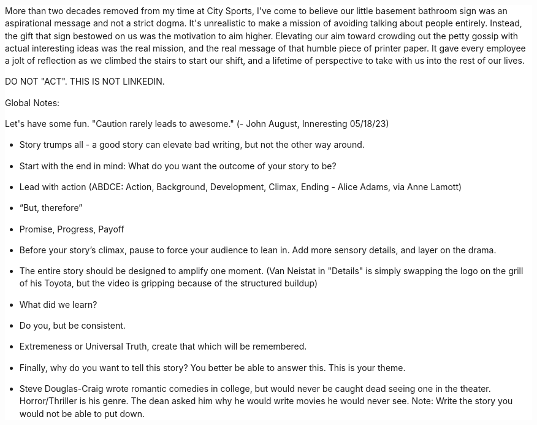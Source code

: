More than two decades removed from my time at City Sports, I've come to believe our little basement bathroom sign was an aspirational message and not a strict dogma. It's unrealistic to make a mission of avoiding talking about people entirely. Instead, the gift that sign bestowed on us was the motivation to aim higher. Elevating our aim toward crowding out the petty gossip with actual interesting ideas was the real mission, and the real message of that humble piece of printer paper. It gave every employee a jolt of reflection as we climbed the stairs to start our shift, and a lifetime of perspective to take with us into the rest of our lives.






DO NOT "ACT". THIS IS NOT LINKEDIN.

Global Notes:

Let's have some fun. "Caution rarely leads to awesome." (- John August, Inneresting 05/18/23)

- Story trumps all - a good story can elevate bad writing, but not the other way around.
- Start with the end in mind: What do you want the outcome of your story to be?
- Lead with action (ABDCE: Action, Background, Development, Climax, Ending - Alice Adams, via Anne Lamott)
- “But, therefore”
- Promise, Progress, Payoff
- Before your story’s climax, pause to force your audience to lean in. Add more sensory details, and layer on the drama.
- The entire story should be designed to amplify one moment. (Van Neistat in "Details" is simply swapping the logo on the grill of his Toyota, but the video is gripping because of the structured buildup)
- What did we learn?
- Do you, but be consistent.
- Extremeness or Universal Truth, create that which will be remembered.
- Finally, why do you want to tell this story? You better be able to answer this. This is your theme.


- Steve Douglas-Craig wrote romantic comedies in college, but would never be caught dead seeing one in the theater. Horror/Thriller is his genre. The dean asked him why he would write movies he would never see. Note: Write the story you would not be able to put down.